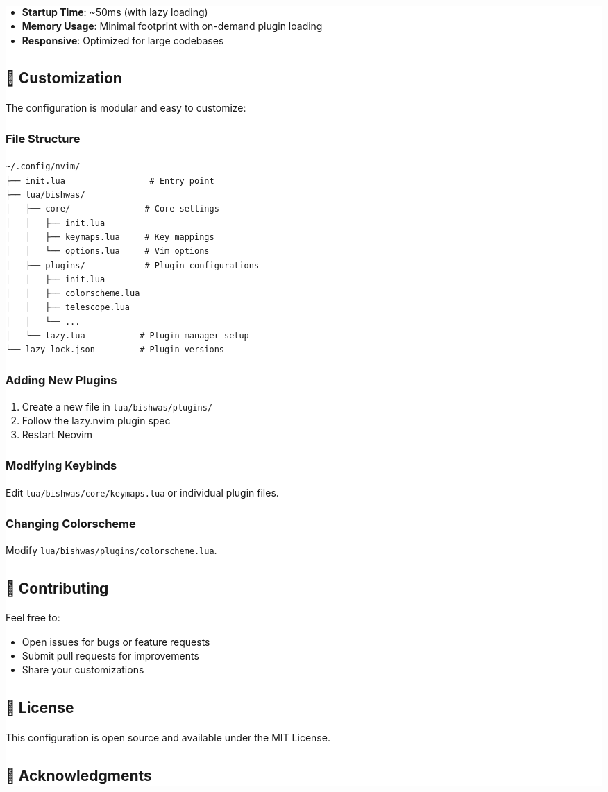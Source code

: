 - **Startup Time**: ~50ms (with lazy loading)
- **Memory Usage**: Minimal footprint with on-demand plugin loading
- **Responsive**: Optimized for large codebases

## 🎨 Customization

The configuration is modular and easy to customize:

### File Structure
```
~/.config/nvim/
├── init.lua                 # Entry point
├── lua/bishwas/
│   ├── core/               # Core settings
│   │   ├── init.lua
│   │   ├── keymaps.lua     # Key mappings
│   │   └── options.lua     # Vim options
│   ├── plugins/            # Plugin configurations
│   │   ├── init.lua
│   │   ├── colorscheme.lua
│   │   ├── telescope.lua
│   │   └── ...
│   └── lazy.lua           # Plugin manager setup
└── lazy-lock.json         # Plugin versions
```

### Adding New Plugins
1. Create a new file in `lua/bishwas/plugins/`
2. Follow the lazy.nvim plugin spec
3. Restart Neovim

### Modifying Keybinds
Edit `lua/bishwas/core/keymaps.lua` or individual plugin files.

### Changing Colorscheme
Modify `lua/bishwas/plugins/colorscheme.lua`.

## 🤝 Contributing

Feel free to:
- Open issues for bugs or feature requests
- Submit pull requests for improvements  
- Share your customizations

## 📄 License

This configuration is open source and available under the MIT License.

## 🙏 Acknowledgments
